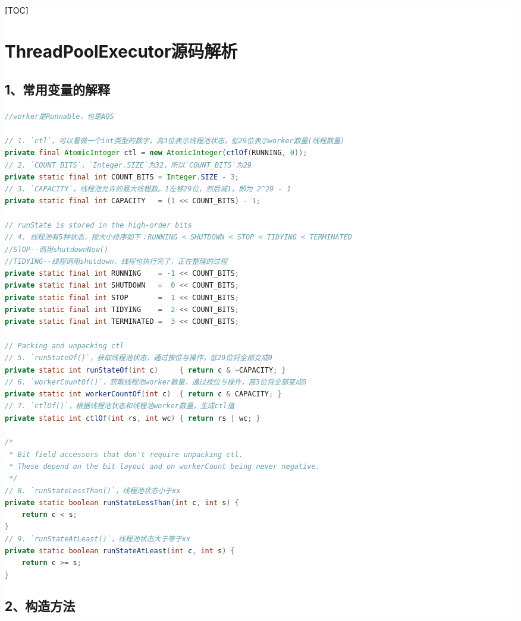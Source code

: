 [TOC]

# ThreadPoolExecutor源码解析

## 1、常用变量的解释

```java
//worker是Runnable，也是AQS

// 1. `ctl`，可以看做一个int类型的数字，高3位表示线程池状态，低29位表示worker数量(线程数量)
private final AtomicInteger ctl = new AtomicInteger(ctlOf(RUNNING, 0));
// 2. `COUNT_BITS`，`Integer.SIZE`为32，所以`COUNT_BITS`为29
private static final int COUNT_BITS = Integer.SIZE - 3;
// 3. `CAPACITY`，线程池允许的最大线程数。1左移29位，然后减1，即为 2^29 - 1
private static final int CAPACITY   = (1 << COUNT_BITS) - 1;

// runState is stored in the high-order bits
// 4. 线程池有5种状态，按大小排序如下：RUNNING < SHUTDOWN < STOP < TIDYING < TERMINATED
//STOP--调用shutdownNow()
//TIDYING--线程调用shutdown，线程也执行完了，正在整理的过程
private static final int RUNNING    = -1 << COUNT_BITS;
private static final int SHUTDOWN   =  0 << COUNT_BITS;
private static final int STOP       =  1 << COUNT_BITS;
private static final int TIDYING    =  2 << COUNT_BITS;
private static final int TERMINATED =  3 << COUNT_BITS;

// Packing and unpacking ctl
// 5. `runStateOf()`，获取线程池状态，通过按位与操作，低29位将全部变成0
private static int runStateOf(int c)     { return c & ~CAPACITY; }
// 6. `workerCountOf()`，获取线程池worker数量，通过按位与操作，高3位将全部变成0
private static int workerCountOf(int c)  { return c & CAPACITY; }
// 7. `ctlOf()`，根据线程池状态和线程池worker数量，生成ctl值
private static int ctlOf(int rs, int wc) { return rs | wc; }

/*
 * Bit field accessors that don't require unpacking ctl.
 * These depend on the bit layout and on workerCount being never negative.
 */
// 8. `runStateLessThan()`，线程池状态小于xx
private static boolean runStateLessThan(int c, int s) {
    return c < s;
}
// 9. `runStateAtLeast()`，线程池状态大于等于xx
private static boolean runStateAtLeast(int c, int s) {
    return c >= s;
}
```

## 2、构造方法
